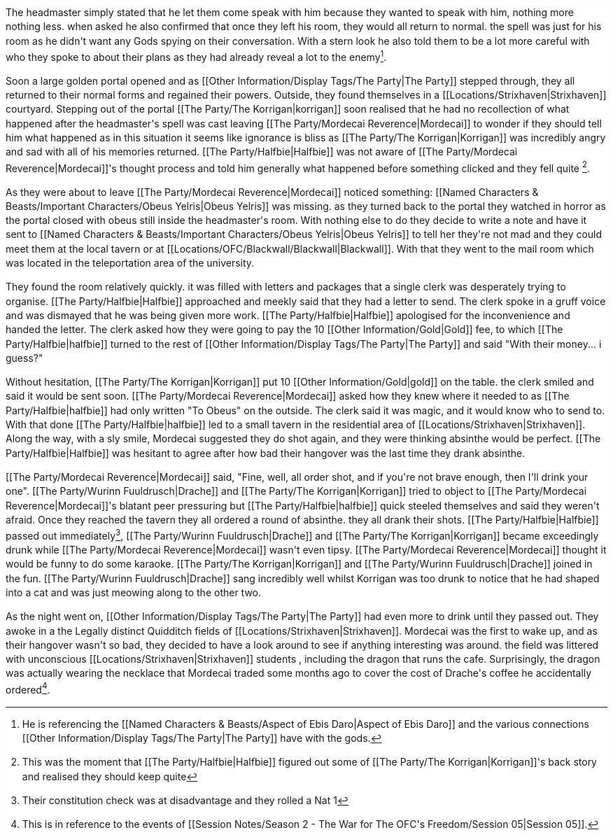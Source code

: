 The headmaster simply stated that he let them come speak with him because they wanted to speak with him, nothing more nothing less. when asked he also confirmed that once they left his room, they would all return to normal. the spell was just for his room as he didn't want any Gods spying on their conversation. With a stern look he also told them to be a lot more careful with who they spoke to about their plans as they had already reveal a lot to the enemy[^3]. 

Soon a large golden portal opened and as [[Other Information/Display Tags/The Party\|The Party]] stepped through, they all returned to their normal forms and regained their powers. Outside, they found themselves in a [[Locations/Strixhaven\|Strixhaven]] courtyard. Stepping out of the portal [[The Party/The Korrigan\|korrigan]] soon realised that he had no recollection of what happened after the headmaster's spell was cast leaving [[The Party/Mordecai Reverence\|Mordecai]] to wonder if they should tell him what happened as in this situation it seems like ignorance is bliss as [[The Party/The Korrigan\|Korrigan]] was incredibly angry and sad with all of his memories returned. [[The Party/Halfbie\|Halfbie]] was not aware of [[The Party/Mordecai Reverence\|Mordecai]]'s thought process and told him generally what happened before something clicked and they fell quite [^4]. 

As they were about to leave [[The Party/Mordecai Reverence\|Mordecai]] noticed something: [[Named Characters & Beasts/Important Characters/Obeus Yelris\|Obeus Yelris]] was missing. as they turned back to the portal they watched in horror as the portal closed with obeus still inside the headmaster's room. With nothing else to do they decide to write a note and have it sent to [[Named Characters & Beasts/Important Characters/Obeus Yelris\|Obeus Yelris]] to tell her they're not mad and they could meet them at the local tavern or at [[Locations/OFC/Blackwall/Blackwall\|Blackwall]]. With that they went to the mail room which was located in the teleportation area of the university. 

They found the room relatively quickly. it was filled with letters and packages that a single clerk was desperately trying to organise. [[The Party/Halfbie\|Halfbie]] approached and meekly said that they had a letter to send. The clerk spoke in a gruff voice and was dismayed that he was being given more work. [[The Party/Halfbie\|Halfbie]] apologised  for the inconvenience and handed the letter. The clerk asked how they were going to pay the 10 [[Other Information/Gold\|Gold]] fee, to which [[The Party/Halfbie\|halfbie]] turned to the rest of [[Other Information/Display Tags/The Party\|The Party]] and said "With their money... i guess?"

Without hesitation, [[The Party/The Korrigan\|Korrigan]] put 10 [[Other Information/Gold\|gold]] on the table. the clerk smiled and said it would be sent soon. [[The Party/Mordecai Reverence\|Mordecai]] asked how they knew where it needed to as [[The Party/Halfbie\|halfbie]] had only written "To Obeus" on the outside. The clerk said it was magic, and it would know who to send to. With that done [[The Party/Halfbie\|halfbie]] led to a small tavern in the residential area of [[Locations/Strixhaven\|Strixhaven]]. Along the way, with a sly smile, Mordecai suggested they do shot again, and they were thinking absinthe would be perfect. [[The Party/Halfbie\|Halfbie]] was hesitant to agree after how bad their hangover was the last time they drank absinthe. 

[[The Party/Mordecai Reverence\|Mordecai]] said, "Fine, well, all order shot, and if you're not brave enough, then I'll drink your one". [[The Party/Wurinn Fuuldrusch\|Drache]] and [[The Party/The Korrigan\|Korrigan]] tried to object to [[The Party/Mordecai Reverence\|Mordecai]]'s blatant peer pressuring but [[The Party/Halfbie\|halfbie]] quick steeled themselves and said they weren't afraid. Once they reached the tavern they all ordered a round of absinthe. they all drank their shots. [[The Party/Halfbie\|Halfbie]] passed out immediately[^5], [[The Party/Wurinn Fuuldrusch\|Drache]] and [[The Party/The Korrigan\|Korrigan]] became exceedingly drunk while [[The Party/Mordecai Reverence\|Mordecai]] wasn't even tipsy. [[The Party/Mordecai Reverence\|Mordecai]] thought it would be funny to do some karaoke. [[The Party/The Korrigan\|Korrigan]] and [[The Party/Wurinn Fuuldrusch\|Drache]] joined in the fun. [[The Party/Wurinn Fuuldrusch\|Drache]] sang incredibly well whilst Korrigan was too drunk to notice that he had shaped into a cat and was just meowing along to the other two. 

As the night went on, [[Other Information/Display Tags/The Party\|The Party]] had even more to drink until they passed out. They awoke in a the Legally distinct Quidditch fields of [[Locations/Strixhaven\|Strixhaven]]. Mordecai was the first to wake up, and as their hangover wasn't so bad, they decided to have a look around to see if anything interesting was around. the field was littered with unconscious [[Locations/Strixhaven\|Strixhaven]] students , including the dragon that runs the cafe. Surprisingly, the dragon was actually wearing the necklace that Mordecai traded some months ago to cover the cost of Drache's coffee he accidentally ordered[^6]. 


[^1]: The session started a little before the end of [[Session Notes/Season 4 - Ignatius Beckons/Session 31\|Session 31]] as [[The Party/Other Party Members/Meta/Jae Knight\|Jae Knight]] was going to be late, so it was decided the time could be filled with roleplay, especially with [[The Party/Dead/Chenris Tallfellow ‡\|Chenris Tallfellow ‡]].
[^2]: Think [Gollum](https://en.wikipedia.org/wiki/Gollum) 
[^3]: He is referencing the [[Named Characters & Beasts/Aspect of Ebis Daro\|Aspect of Ebis Daro]] and the various connections [[Other Information/Display Tags/The Party\|The Party]] have with the gods.
[^4]: This was the moment that [[The Party/Halfbie\|Halfbie]] figured out some of [[The Party/The Korrigan\|Korrigan]]'s back story and realised they should keep quite 
[^5]: Their constitution check was at disadvantage and they rolled a Nat 1
[^6]: This is in reference to the events of [[Session Notes/Season 2 - The War for The OFC's Freedom/Session 05\|Session 05]].
[^7]: They were both destroyed during the fight with the [[Named Characters & Beasts/Aspect of Ebis Daro\|Aspect of Ebis Daro]].